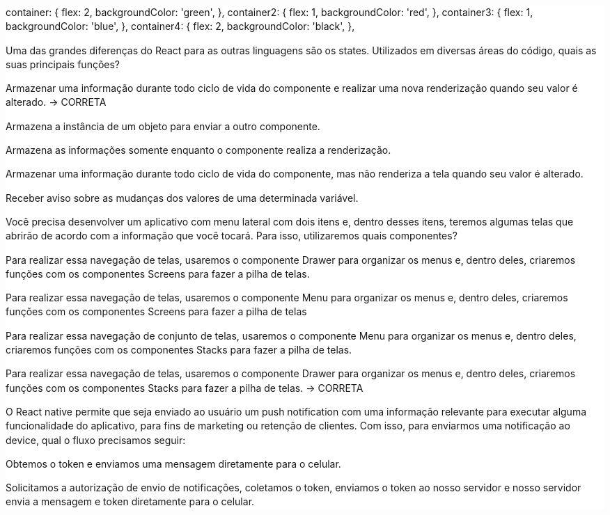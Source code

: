 container: {
   flex: 2,
   backgroundColor: 'green',
},
container2: {
   flex: 1,
   backgroundColor: 'red',
},
container3: {
   flex: 1,
   backgroundColor: 'blue',
},
container4: {
   flex: 2,
   backgroundColor: 'black',
},

Uma das grandes diferenças do React para as outras linguagens são os states. Utilizados em diversas áreas do código, quais as suas principais funções?

Armazenar uma informação durante todo ciclo de vida do componente e realizar uma nova renderização quando seu valor é alterado. -> CORRETA

Armazena a instância de um objeto para enviar a outro componente.

Armazena as informações somente enquanto o componente realiza a renderização.

Armazenar uma informação durante todo ciclo de vida do componente, mas não renderiza a tela quando seu valor é alterado.

Receber aviso sobre as mudanças dos valores de uma determinada variável.



Você precisa desenvolver um aplicativo com menu lateral com dois itens e, dentro desses itens, teremos algumas telas que abrirão de acordo com a informação que você tocará. Para isso, utilizaremos quais componentes?

Para realizar essa navegação de telas, usaremos o componente Drawer para organizar os menus e, dentro deles, criaremos funções com os componentes Screens para fazer a pilha de telas.

Para realizar essa navegação de telas, usaremos o componente Menu para organizar os menus e, dentro deles, criaremos funções com os componentes Screens para fazer a pilha de telas

Para realizar essa navegação de conjunto de telas, usaremos o componente Menu para organizar os menus e, dentro deles, criaremos funções com os componentes Stacks para fazer a pilha de telas.

Para realizar essa navegação de telas, usaremos o componente Drawer para organizar os menus e, dentro deles, criaremos funções com os componentes Stacks para fazer a pilha de telas.  -> CORRETA


O React native permite que seja enviado ao usuário um push notification com uma informação relevante para executar alguma funcionalidade do aplicativo, para fins de marketing ou retenção de clientes. Com isso, para enviarmos uma notificação ao device, qual o fluxo precisamos seguir:

Obtemos o token e enviamos uma mensagem diretamente para o celular.

Solicitamos a autorização de envio de notificações, coletamos o token, enviamos o token ao nosso servidor e nosso servidor envia a mensagem e token diretamente para o celular.
